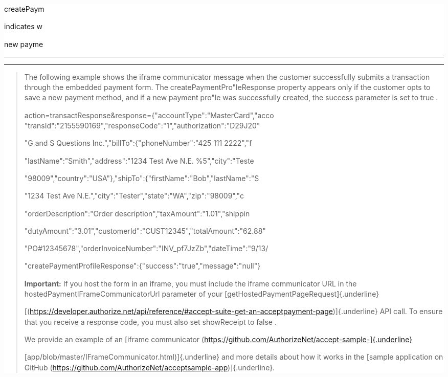 createPaym

indicates w

new payme

  -------------- --------------------------------------------- -----------

  -------------- --------------------------------------------- -----------

> The following example shows the iframe communicator message when the
> customer successfully submits a transaction through the embedded
> payment form. The createPaymentPro\"leResponse property appears only
> if the customer opts to save a new payment method, and if a new
> payment pro\"le was successfully created, the success parameter is set
> to true .
>
> action=transactResponse&response={\"accountType\":\"MasterCard\",\"acco
> \"transId\":\"2155590169\",\"responseCode\":\"1\",\"authorization\":\"D29J20\"
>
> \"G and S Questions Inc.\",\"billTo\":{\"phoneNumber\":\"425 111
> 2222\",\"f
>
> \"lastName\":\"Smith\",\"address\":\"1234 Test Ave N.E.
> %5\",\"city\":\"Teste
>
> \"98009\",\"country\":\"USA\"},\"shipTo\":{\"firstName\":\"Bob\",\"lastName\":\"S
>
> \"1234 Test Ave
> N.E.\",\"city\":\"Tester\",\"state\":\"WA\",\"zip\":\"98009\",\"c
>
> \"orderDescription\":\"Order
> description\",\"taxAmount\":\"1.01\",\"shippin
>
> \"dutyAmount\":\"3.01\",\"customerId\":\"CUST12345\",\"totalAmount\":\"62.88\"
>
> \"PO#12345678\",\"orderInvoiceNumber\":\"INV_pf7JzZb\",\"dateTime\":\"9/13/
>
> \"createPaymentProfileResponse\":{\"success\":\"true\",\"message\":\"null\"}
>
> **Important:** If you host the form in an iframe, you must include the
> iframe communicator URL in the hostedPaymentIFrameCommunicatorUrl
> parameter of your [getHostedPaymentPageRequest]{.underline}
>
> [(https://developer.authorize.net/api/reference/#accept-suite-get-an-acceptpayment-page)]{.underline}
> API call. To ensure that you receive a response code, you must also
> set showReceipt to false .
>
> We provide an example of an [iframe communicator
> (https://github.com/AuthorizeNet/accept-sample-]{.underline}
>
> [app/blob/master/IFrameCommunicator.html)]{.underline} and more
> details about how it works in the [sample application on GitHub
> (https://github.com/AuthorizeNet/acceptsample-app)]{.underline}.
